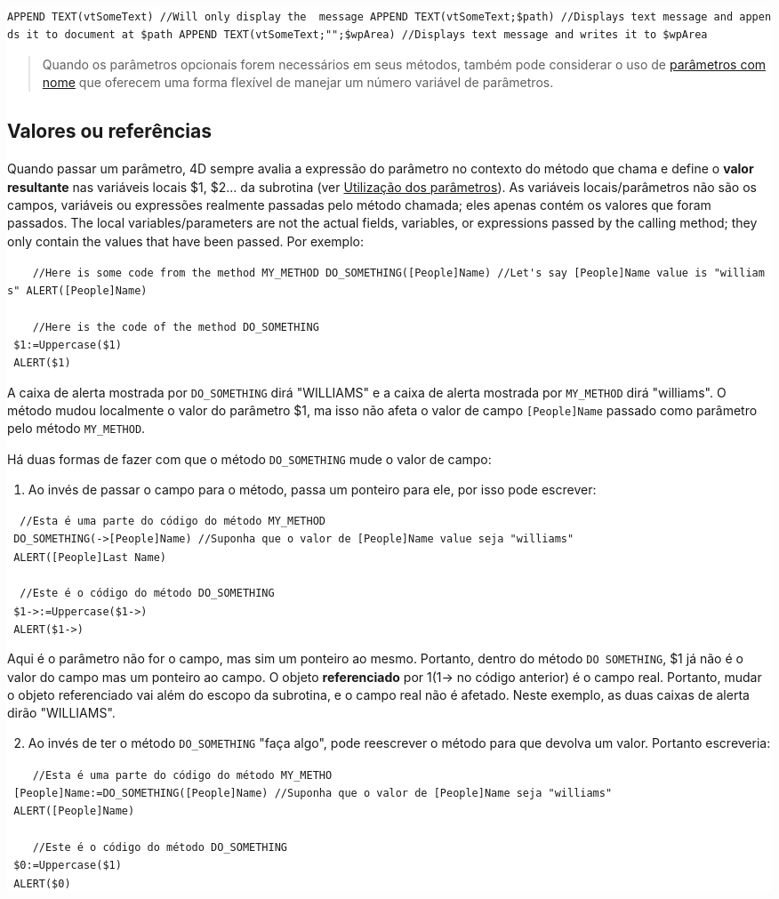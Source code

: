 ```4d  
APPEND TEXT(vtSomeText) //Will only display the  message APPEND TEXT(vtSomeText;$path) //Displays text message and appends it to document at $path APPEND TEXT(vtSomeText;"";$wpArea) //Displays text message and writes it to $wpArea
```

> Quando os parâmetros opcionais forem necessários em seus métodos, também pode considerar o uso de [parâmetros com nome](#named-parameters) que oferecem uma forma flexível de manejar um número variável de parâmetros.



## Valores ou referências

Quando passar um parâmetro, 4D sempre avalia a expressão do parâmetro no contexto do método que chama e define o **valor resultante** nas variáveis locais $1, $2... da subrotina (ver [Utilização dos parâmetros](#using-parameters)). As variáveis locais/parâmetros não são os campos, variáveis ou expressões realmente passadas pelo método chamada; eles apenas contém os valores que foram passados. The local variables/parameters are not the actual fields, variables, or expressions passed by the calling method; they only contain the values that have been passed. Por exemplo:

```4d
    //Here is some code from the method MY_METHOD DO_SOMETHING([People]Name) //Let's say [People]Name value is "williams" ALERT([People]Name)

    //Here is the code of the method DO_SOMETHING
 $1:=Uppercase($1)
 ALERT($1)
```

A caixa de alerta mostrada por `DO_SOMETHING` dirá "WILLIAMS" e a caixa de alerta mostrada por `MY_METHOD` dirá "williams". O método mudou localmente o valor do parâmetro $1, ma isso não afeta o valor de campo `[People]Name` passado como parâmetro pelo método `MY_METHOD`.

Há duas formas de fazer com que o método `DO_SOMETHING` mude o valor de campo:

1. Ao invés de passar o campo para o método, passa um ponteiro para ele, por isso pode escrever:

```4d
  //Esta é uma parte do código do método MY_METHOD
 DO_SOMETHING(->[People]Name) //Suponha que o valor de [People]Name value seja "williams"
 ALERT([People]Last Name)

  //Este é o código do método DO_SOMETHING
 $1->:=Uppercase($1->)
 ALERT($1->)
```

Aqui é o parâmetro não for o campo, mas sim um ponteiro ao mesmo. Portanto, dentro do método `DO SOMETHING`, $1 já não é o valor do campo mas um ponteiro ao campo. O objeto **referenciado** por $1 ($1-> no código anterior) é o campo real. Portanto, mudar o objeto referenciado vai além do escopo da subrotina, e o campo real não é afetado. Neste exemplo, as duas caixas de alerta dirão "WILLIAMS".

2. Ao invés de ter o método `DO_SOMETHING` "faça algo", pode reescrever o método para que devolva um valor. Portanto escreveria:

```4d
    //Esta é uma parte do código do método MY_METHO
 [People]Name:=DO_SOMETHING([People]Name) //Suponha que o valor de [People]Name seja "williams"
 ALERT([People]Name)

    //Este é o código do método DO_SOMETHING
 $0:=Uppercase($1)
 ALERT($0)
```
